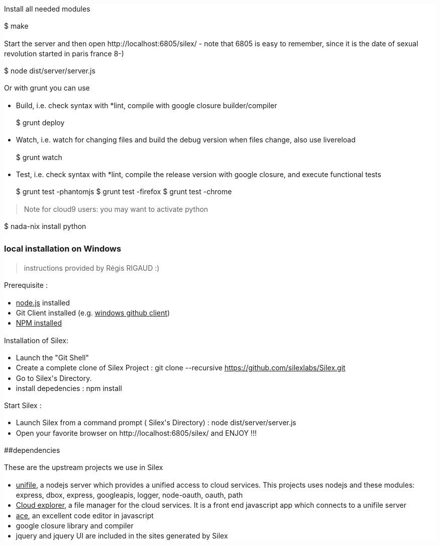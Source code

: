 Install all needed modules

  $ make

Start the server and then open http://localhost:6805/silex/ - note that 6805 is easy to remember, since it is the date of sexual revolution started in paris france 8-)

  $ node dist/server/server.js

Or with grunt you can use

* Build, i.e. check syntax with *lint, compile with google closure builder/compiler

  $ grunt deploy

* Watch, i.e. watch for changing files and build the debug version when files change, also use livereload

  $ grunt watch

* Test, i.e. check syntax with *lint, compile the release version with google closure, and execute functional tests

  $ grunt test -phantomjs
  $ grunt test -firefox
  $ grunt test -chrome

> Note for cloud9 users: you may want to activate python

  $ nada-nix install python

### local installation on Windows

> instructions provided by Régis RIGAUD :)

Prerequisite :

* [node.js](http://nodejs.org/) installed
* Git Client installed (e.g. [windows github client](http://windows.github.com/))
* [NPM installed](https://npmjs.org/)

Installation of Silex:

* Launch the "Git Shell"
* Create a complete clone of Silex Project : git clone --recursive https://github.com/silexlabs/Silex.git
* Go to Silex's Directory.
* install depedencies  : npm install

Start Silex :

* Launch Silex from a command prompt ( Silex's Directory) : node dist/server/server.js
* Open your favorite browser on http://localhost:6805/silex/ and ENJOY !!!

##dependencies

These are the upstream projects we use in Silex

* [unifile](https://github.com/silexlabs/unifile), a nodejs server which provides a unified access to cloud services. This projects uses nodejs and these modules: express, dbox, express, googleapis, logger, node-oauth, oauth, path
* [Cloud explorer](https://github.com/silexlabs/cloud-explorer), a file manager for the cloud services. It is a front end javascript app which connects to a unifile server
* [ace](http://ace.c9.me/), an excellent code editor in javascript
* google closure library and compiler
* jquery and jquery UI are included in the sites generated by Silex
